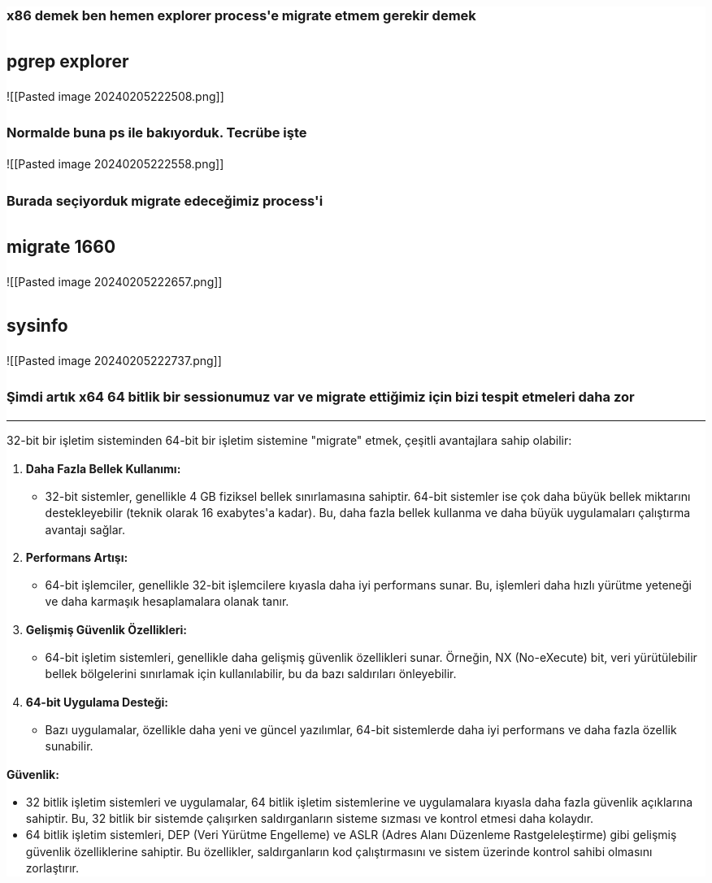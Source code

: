 ### x86 demek ben hemen explorer process'e migrate etmem gerekir demek

## pgrep explorer
![[Pasted image 20240205222508.png]]

### Normalde buna ps ile bakıyorduk. Tecrübe işte
![[Pasted image 20240205222558.png]]
### Burada seçiyorduk migrate edeceğimiz process'i

## migrate 1660
![[Pasted image 20240205222657.png]]

## sysinfo
![[Pasted image 20240205222737.png]]
### Şimdi artık x64 64 bitlik bir sessionumuz var ve migrate ettiğimiz için bizi tespit etmeleri daha zor

---

32-bit bir işletim sisteminden 64-bit bir işletim sistemine "migrate" etmek, çeşitli avantajlara sahip olabilir:

1. **Daha Fazla Bellek Kullanımı:**
    
    - 32-bit sistemler, genellikle 4 GB fiziksel bellek sınırlamasına sahiptir. 64-bit sistemler ise çok daha büyük bellek miktarını destekleyebilir (teknik olarak 16 exabytes'a kadar). Bu, daha fazla bellek kullanma ve daha büyük uygulamaları çalıştırma avantajı sağlar.
2. **Performans Artışı:**
    
    - 64-bit işlemciler, genellikle 32-bit işlemcilere kıyasla daha iyi performans sunar. Bu, işlemleri daha hızlı yürütme yeteneği ve daha karmaşık hesaplamalara olanak tanır.
3. **Gelişmiş Güvenlik Özellikleri:**
    
    - 64-bit işletim sistemleri, genellikle daha gelişmiş güvenlik özellikleri sunar. Örneğin, NX (No-eXecute) bit, veri yürütülebilir bellek bölgelerini sınırlamak için kullanılabilir, bu da bazı saldırıları önleyebilir.
4. **64-bit Uygulama Desteği:**
    
    - Bazı uygulamalar, özellikle daha yeni ve güncel yazılımlar, 64-bit sistemlerde daha iyi performans ve daha fazla özellik sunabilir.


**Güvenlik:**

- 32 bitlik işletim sistemleri ve uygulamalar, 64 bitlik işletim sistemlerine ve uygulamalara kıyasla daha fazla güvenlik açıklarına sahiptir. Bu, 32 bitlik bir sistemde çalışırken saldırganların sisteme sızması ve kontrol etmesi daha kolaydır.
- 64 bitlik işletim sistemleri, DEP (Veri Yürütme Engelleme) ve ASLR (Adres Alanı Düzenleme Rastgeleleştirme) gibi gelişmiş güvenlik özelliklerine sahiptir. Bu özellikler, saldırganların kod çalıştırmasını ve sistem üzerinde kontrol sahibi olmasını zorlaştırır.
